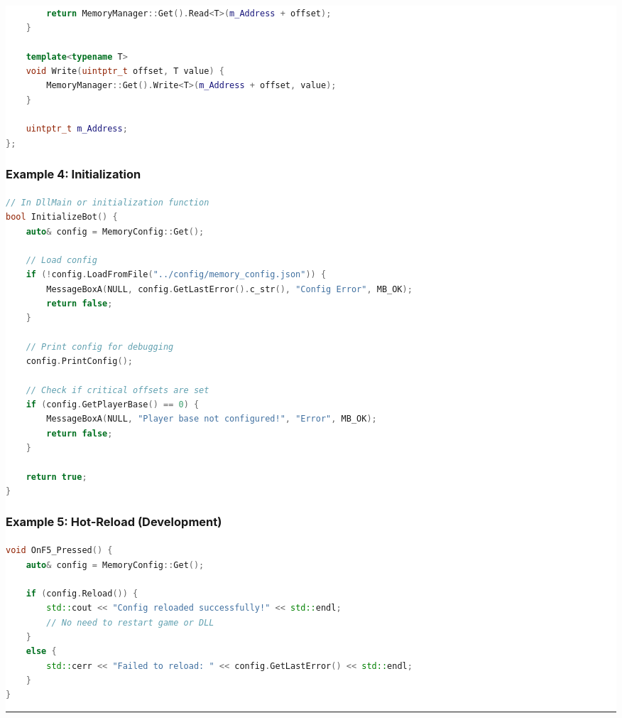 ```cpp
        return MemoryManager::Get().Read<T>(m_Address + offset);
    }

    template<typename T>
    void Write(uintptr_t offset, T value) {
        MemoryManager::Get().Write<T>(m_Address + offset, value);
    }

    uintptr_t m_Address;
};
```

### Example 4: Initialization

```cpp
// In DllMain or initialization function
bool InitializeBot() {
    auto& config = MemoryConfig::Get();

    // Load config
    if (!config.LoadFromFile("../config/memory_config.json")) {
        MessageBoxA(NULL, config.GetLastError().c_str(), "Config Error", MB_OK);
        return false;
    }

    // Print config for debugging
    config.PrintConfig();

    // Check if critical offsets are set
    if (config.GetPlayerBase() == 0) {
        MessageBoxA(NULL, "Player base not configured!", "Error", MB_OK);
        return false;
    }

    return true;
}
```

### Example 5: Hot-Reload (Development)

```cpp
void OnF5_Pressed() {
    auto& config = MemoryConfig::Get();

    if (config.Reload()) {
        std::cout << "Config reloaded successfully!" << std::endl;
        // No need to restart game or DLL
    }
    else {
        std::cerr << "Failed to reload: " << config.GetLastError() << std::endl;
    }
}
```

---